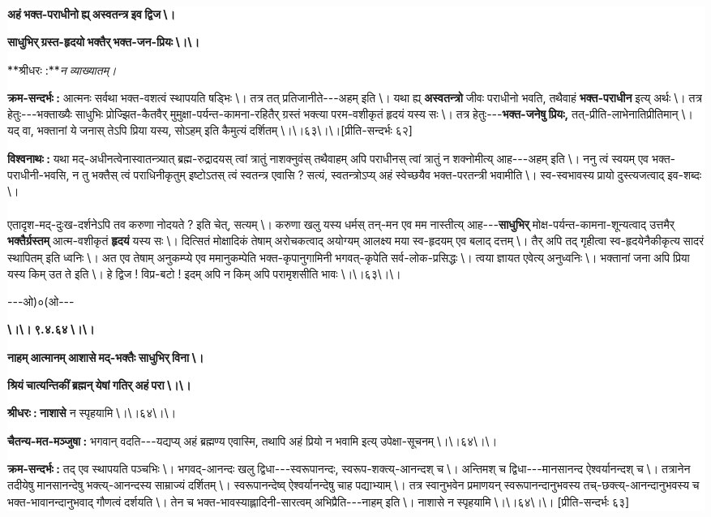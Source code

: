 **अहं भक्त-पराधीनो ह्य् अस्वतन्त्र इव द्विज \।**

**साधुभिर् ग्रस्त-हृदयो भक्तैर् भक्त-जन-प्रियः \।\।**

**श्रीधरः :***न व्याख्यातम्।*

**क्रम-सन्दर्भः :** आत्मनः सर्वथा भक्त-वशत्वं स्थापयति
षड्भिः \। तत्र तत् प्रतिजानीते---अहम् इति \। यथा ह्य् **अस्वतन्त्रो**
जीवः पराधीनो भवति, तथैवाहं **भक्त-पराधीन** इत्य् अर्थः \।
तत्र हेतुः---भक्ताख्यैः साधुभिः प्रोज्झित-कैतवैर्
मुमुक्षा-पर्यन्त-कामना-रहितैर् ग्रस्तं भक्त्या परम-वशीकृतं
हृदयं यस्य सः \। तत्र हेतुः---**भक्त-जनेषु प्रियः,**
तत्-प्रीति-लाभेनातिप्रीतिमान् \। यद् वा, भक्तानां ये जनास् तेऽपि प्रिया
यस्य, सोऽहम् इति कैमुत्यं दर्शितम् \।\।६३\।\।\[प्रीति-सन्दर्भः ६२\]

**विश्वनाथः :** यथा मद्-अधीनत्वेनास्वातन्त्र्यात् ब्रह्म-रुद्रादयस्
त्वां त्रातुं नाशक्नुवंस् तथैवाहम् अपि पराधीनस् त्वां त्रातुं न
शक्नोमीत्य् आह---अहम् इति \। ननु त्वं स्वयम् एव
भक्त-पराधीनी-भवसि, न तु भक्तैस् त्वं पराधिनीकृतुम् इष्टोऽतस्
त्वं स्वतन्त्र एवासि ? सत्यं, स्वतन्त्रोऽप्य् अहं स्वेच्छयैव
भक्त-परतन्त्री भवामीति \। स्व-स्वभावस्य प्रायो दुस्त्यजत्वाद्
इव-शब्दः \।\
\
एतादृश-मद्-दुःख-दर्शनेऽपि तव करुणा नोदयते ? इति चेत्, सत्यम् \।
करुणा खलु यस्य धर्मस् तन्-मन एव मम नास्तीत्य् आह---**साधुभिर्**
मोक्ष-पर्यन्त-कामना-शून्यत्वाद् उत्तमैर् **भक्तैर्ग्रस्तम्**
आत्म-वशीकृतं **हृदयं** यस्य सः \। दित्सितं मोक्षादिकं तेषाम्
अरोचकत्वाद् अयोग्यम् आलक्ष्य मया स्व-हृदयम् एव बलाद् दत्तम् \। तैर्
अपि तद् गृहीत्वा स्व-हृदयेनैकीकृत्य सादरं स्थापितम् इति ध्वनिः \।
अत एव तेषाम् अनुकम्प्ये एव ममानुकम्पेति भक्त-कृपानुगामिनी
भगवत्-कृपेति सर्व-लोक-प्रसिद्धः \। त्वया ज्ञायत एवेत्य् अनुध्वनिः
\। भक्तानां जना अपि प्रिया यस्य किम् उत ते इति \। हे द्विज !
विप्र-बटो ! इदम् अपि न किम् अपि परामृशसीति भावः \।\।६३\।\।

---ओ)०(ओ---

**\।\। ९.४.६४ \।\।**

**नाहम् आत्मानम् आशासे मद्-भक्तैः साधुभिर् विना \।**

**श्रियं चात्यन्तिकीं ब्रह्मन् येषां गतिर् अहं परा \।\।**

**श्रीधरः : नाशासे** न स्पृहयामि \।\।६४\।\।

**चैतन्य-मत-मञ्जुषा :** भगवान् वदति---यद्यप्य् अहं ब्रह्मण्य
एवास्मि, तथापि अहं प्रियो न भवामि इत्य् उपेक्षा-सूचनम् \।\।६४\।\।

**क्रम-सन्दर्भः :** तद् एव स्थापयति पञ्चभिः \। भगवद्-आनन्दः
खलु द्विधा---स्वरूपानन्दः, स्वरूप-शक्त्य्-आनन्दश् च \। अन्तिमश् च
द्विधा---मानसानन्द ऐश्वर्यानन्दश् च \। तत्रानेन तदीयेषु
मानसानन्देषु भक्त्य्-आनन्दस्य साम्राज्यं दर्शितम् \। स्वरूपानन्देष्व्
ऐश्वर्यानन्देषु चाह पद्याभ्याम् \। तत्र स्वानुभवेन प्रमाणयन्
स्वरूपानन्दानुभवस्य तच्-छक्त्य्-आनन्दानुभवस्य च
भक्त-भावानन्दानुभवाद् गौणत्वं दर्शयति \। तेन च
भक्त-भावस्याह्लादिनी-सारत्वम् अभिप्रैति---नाहम् इति \। नाशासे न
स्पृहयामि \।\।६४\।\। \[प्रीति-सन्दर्भः ६३\]


[^२]: षष्ठं षष्ठम् इति द्विर्-वचनेन षड् अहस्य पुनः पुनः
[^३]: तस्माद् असत्यं न ब्रूयात् परस्वं चापदि क्वचित् \। सत्येन
[^४]: नाभानेदिष्ठ इति नाभागस्यैव नामानन्तरम् (रा।ते।)
[^५]: उदये उत्कर्षे लक्षणया तच्-छ्रवणे \।\। (रा।ते।)
[^६]: थिस् अप्पेअर्स् तो बे अन् एअर्लिएर् वेर्सिओन् ओफ़् थे क्रम-सन्दर्भ तकेन्
[^७]: समर्धयन्तीति पाठः सर्वत्र दृश्यते। न वर्धयन्ति यान् कामाः
[^८]: अभक्तस्येष्ट-इति तत्त्ववादि-पाठः।